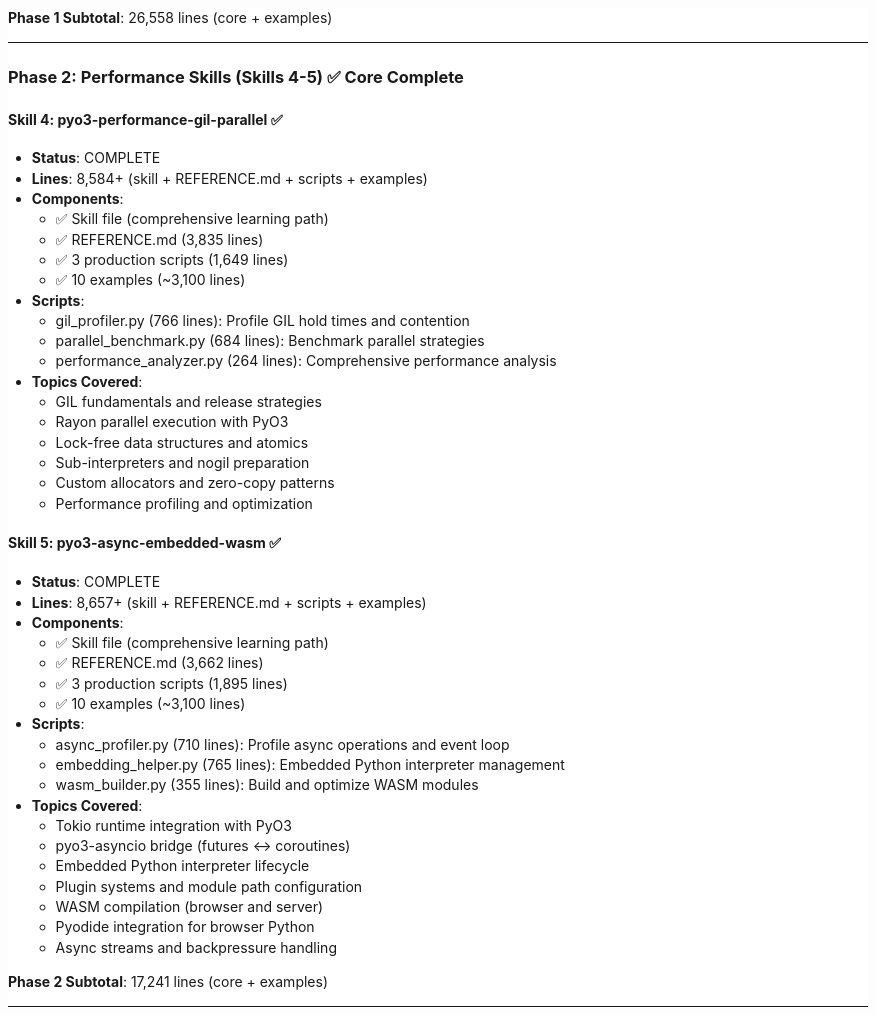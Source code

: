 **Phase 1 Subtotal**: 26,558 lines (core + examples)

---

### Phase 2: Performance Skills (Skills 4-5) ✅ Core Complete

#### Skill 4: pyo3-performance-gil-parallel ✅
- **Status**: COMPLETE
- **Lines**: 8,584+ (skill + REFERENCE.md + scripts + examples)
- **Components**:
  - ✅ Skill file (comprehensive learning path)
  - ✅ REFERENCE.md (3,835 lines)
  - ✅ 3 production scripts (1,649 lines)
  - ✅ 10 examples (~3,100 lines)
- **Scripts**:
  - gil_profiler.py (766 lines): Profile GIL hold times and contention
  - parallel_benchmark.py (684 lines): Benchmark parallel strategies
  - performance_analyzer.py (264 lines): Comprehensive performance analysis
- **Topics Covered**:
  - GIL fundamentals and release strategies
  - Rayon parallel execution with PyO3
  - Lock-free data structures and atomics
  - Sub-interpreters and nogil preparation
  - Custom allocators and zero-copy patterns
  - Performance profiling and optimization

#### Skill 5: pyo3-async-embedded-wasm ✅
- **Status**: COMPLETE
- **Lines**: 8,657+ (skill + REFERENCE.md + scripts + examples)
- **Components**:
  - ✅ Skill file (comprehensive learning path)
  - ✅ REFERENCE.md (3,662 lines)
  - ✅ 3 production scripts (1,895 lines)
  - ✅ 10 examples (~3,100 lines)
- **Scripts**:
  - async_profiler.py (710 lines): Profile async operations and event loop
  - embedding_helper.py (765 lines): Embedded Python interpreter management
  - wasm_builder.py (355 lines): Build and optimize WASM modules
- **Topics Covered**:
  - Tokio runtime integration with PyO3
  - pyo3-asyncio bridge (futures ↔ coroutines)
  - Embedded Python interpreter lifecycle
  - Plugin systems and module path configuration
  - WASM compilation (browser and server)
  - Pyodide integration for browser Python
  - Async streams and backpressure handling

**Phase 2 Subtotal**: 17,241 lines (core + examples)

---
